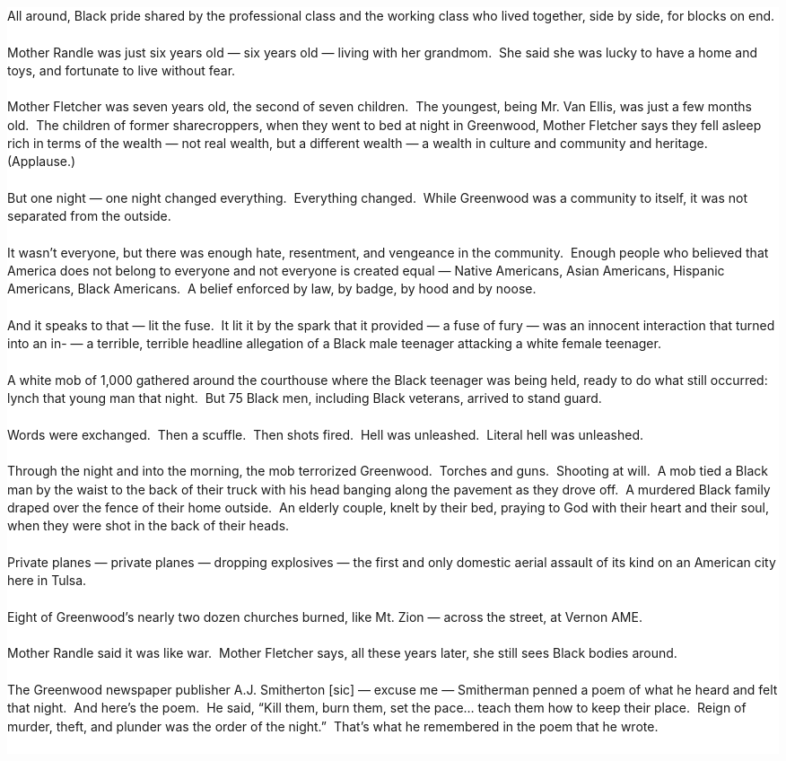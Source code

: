All around, Black pride shared by the professional class and the working
class who lived together, side by side, for blocks on end.  
   
Mother Randle was just six years old — six years old — living with her
grandmom.  She said she was lucky to have a home and toys, and fortunate
to live without fear.  
   
Mother Fletcher was seven years old, the second of seven children.  The
youngest, being Mr. Van Ellis, was just a few months old.  The children
of former sharecroppers, when they went to bed at night in Greenwood,
Mother Fletcher says they fell asleep rich in terms of the wealth — not
real wealth, but a different wealth — a wealth in culture and community
and heritage.  (Applause.)   
   
But one night — one night changed everything.  Everything changed. 
While Greenwood was a community to itself, it was not separated from the
outside.  
   
It wasn’t everyone, but there was enough hate, resentment, and vengeance
in the community.  Enough people who believed that America does not
belong to everyone and not everyone is created equal — Native Americans,
Asian Americans, Hispanic Americans, Black Americans.  A belief enforced
by law, by badge, by hood and by noose.    
   
And it speaks to that — lit the fuse.  It lit it by the spark that it
provided — a fuse of fury — was an innocent interaction that turned into
an in- — a terrible, terrible headline allegation of a Black male
teenager attacking a white female teenager.  
   
A white mob of 1,000 gathered around the courthouse where the Black
teenager was being held, ready to do what still occurred: lynch that
young man that night.  But 75 Black men, including Black veterans,
arrived to stand guard.   
   
Words were exchanged.  Then a scuffle.  Then shots fired.  Hell was
unleashed.  Literal hell was unleashed.   
   
Through the night and into the morning, the mob terrorized Greenwood. 
Torches and guns.  Shooting at will.  A mob tied a Black man by the
waist to the back of their truck with his head banging along the
pavement as they drove off.  A murdered Black family draped over the
fence of their home outside.  An elderly couple, knelt by their bed,
praying to God with their heart and their soul, when they were shot in
the back of their heads.  
   
Private planes — private planes — dropping explosives — the first and
only domestic aerial assault of its kind on an American city here in
Tulsa.  
   
Eight of Greenwood’s nearly two dozen churches burned, like Mt. Zion —
across the street, at Vernon AME.  
   
Mother Randle said it was like war.  Mother Fletcher says, all these
years later, she still sees Black bodies around.  
   
The Greenwood newspaper publisher A.J. Smitherton \[sic\] — excuse me —
Smitherman penned a poem of what he heard and felt that night.  And
here’s the poem.  He said, “Kill them, burn them, set the pace… teach
them how to keep their place.  Reign of murder, theft, and plunder was
the order of the night.”  That’s what he remembered in the poem that he
wrote.  
   